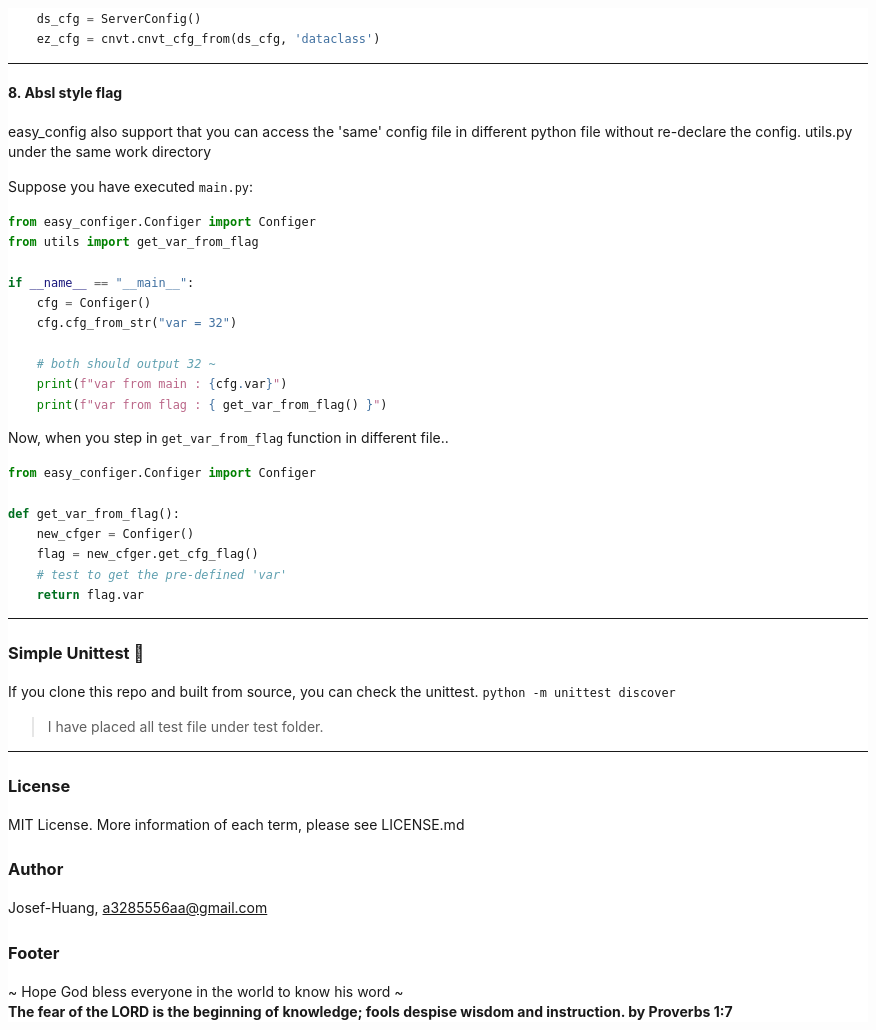 ```python
    ds_cfg = ServerConfig()
    ez_cfg = cnvt.cnvt_cfg_from(ds_cfg, 'dataclass')
```

---

#### **8. Absl style flag**
easy_config also support that you can access the 'same' config file in different python file without re-declare the config. utils.py under the same work directory

Suppose you have executed `main.py`:
```python
from easy_configer.Configer import Configer
from utils import get_var_from_flag

if __name__ == "__main__":
    cfg = Configer()
    cfg.cfg_from_str("var = 32")

    # both should output 32 ~
    print(f"var from main : {cfg.var}")
    print(f"var from flag : { get_var_from_flag() }")
```

Now, when you step in `get_var_from_flag` function in different file..
```python
from easy_configer.Configer import Configer

def get_var_from_flag():
    new_cfger = Configer()
    flag = new_cfger.get_cfg_flag()
    # test to get the pre-defined 'var'
    return flag.var
```
---

### Simple Unittest 🧪
If you clone this repo and built from source, you can check the unittest.
`python -m unittest discover`
> I have placed all test file under test folder.

---

### License
MIT License. More information of each term, please see LICENSE.md

### Author 
Josef-Huang, a3285556aa@gmail.com 

### Footer
~ Hope God bless everyone in the world to know his word ~ <br>
**The fear of the LORD is the beginning of knowledge; fools despise wisdom and instruction. by Proverbs 1:7**
